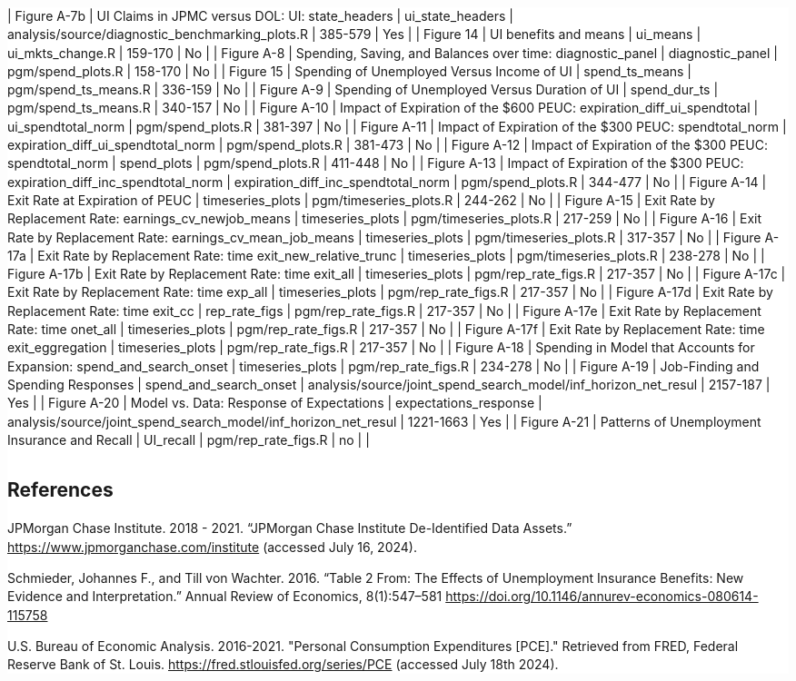 | Figure A-7b  | UI Claims in JPMC versus DOL: UI: state_headers                             | ui_state_headers                    | analysis/source/diagnostic_benchmarking_plots.R                    | 385-579          | Yes          |
| Figure 14    | UI benefits and means                                                       | ui_means                            | ui_mkts_change.R                                                   | 159-170          | No           |
| Figure A-8   | Spending, Saving, and Balances over time: diagnostic_panel                  | diagnostic_panel                    | pgm/spend_plots.R                                                  | 158-170          | No           |
| Figure 15    | Spending of Unemployed Versus Income of UI                                  | spend_ts_means                      | pgm/spend_ts_means.R                                               | 336-159          | No           |
| Figure A-9   | Spending of Unemployed Versus Duration of UI                                | spend_dur_ts                        | pgm/spend_ts_means.R                                               | 340-157          | No           |
| Figure A-10  | Impact of Expiration of the \$600 PEUC: expiration_diff_ui_spendtotal       | ui_spendtotal_norm                  | pgm/spend_plots.R                                                  | 381-397          | No           |
| Figure A-11  | Impact of Expiration of the \$300 PEUC: spendtotal_norm                     | expiration_diff_ui_spendtotal_norm  | pgm/spend_plots.R                                                  | 381-473          | No           |
| Figure A-12  | Impact of Expiration of the \$300 PEUC: spendtotal_norm                     | spend_plots                         | pgm/spend_plots.R                                                  | 411-448          | No           |
| Figure A-13  | Impact of Expiration of the \$300 PEUC: expiration_diff_inc_spendtotal_norm | expiration_diff_inc_spendtotal_norm | pgm/spend_plots.R                                                  | 344-477          | No           |
| Figure A-14  | Exit Rate at Expiration of PEUC                                             | timeseries_plots                    | pgm/timeseries_plots.R                                             | 244-262          | No           |
| Figure A-15  | Exit Rate by Replacement Rate: earnings_cv_newjob_means                     | timeseries_plots                    | pgm/timeseries_plots.R                                             | 217-259          | No           |
| Figure A-16  | Exit Rate by Replacement Rate: earnings_cv_mean_job_means                   | timeseries_plots                    | pgm/timeseries_plots.R                                             | 317-357          | No           |
| Figure A-17a | Exit Rate by Replacement Rate: time exit_new_relative_trunc                 | timeseries_plots                    | pgm/timeseries_plots.R                                             | 238-278          | No           |
| Figure A-17b | Exit Rate by Replacement Rate: time exit_all                                | timeseries_plots                    | pgm/rep_rate_figs.R                                                | 217-357          | No           |
| Figure A-17c | Exit Rate by Replacement Rate: time exp_all                                 | timeseries_plots                    | pgm/rep_rate_figs.R                                                | 217-357          | No           |
| Figure A-17d | Exit Rate by Replacement Rate: time exit_cc                                 | rep_rate_figs                       | pgm/rep_rate_figs.R                                                | 217-357          | No           |
| Figure A-17e | Exit Rate by Replacement Rate: time onet_all                                | timeseries_plots                    | pgm/rep_rate_figs.R                                                | 217-357          | No           |
| Figure A-17f | Exit Rate by Replacement Rate: time exit_eggregation                        | timeseries_plots                    | pgm/rep_rate_figs.R                                                | 217-357          | No           |
| Figure A-18  | Spending in Model that Accounts for Expansion: spend_and_search_onset       | timeseries_plots                    | pgm/rep_rate_figs.R                                                | 234-278          | No           |
| Figure A-19  | Job-Finding and Spending Responses                                          | spend_and_search_onset              | analysis/source/joint_spend_search_model/inf_horizon_net_resul     | 2157-187         | Yes          |
| Figure A-20  | Model vs. Data: Response of Expectations                                    | expectations_response               | analysis/source/joint_spend_search_model/inf_horizon_net_resul     | 1221-1663        | Yes          |
| Figure A-21  | Patterns of Unemployment Insurance and Recall                               | UI_recall                           | pgm/rep_rate_figs.R                                                | no               |              |

## References

JPMorgan Chase Institute. 2018 - 2021. “JPMorgan Chase Institute
De-Identified Data Assets.” <https://www.jpmorganchase.com/institute>
(accessed July 16, 2024).

Schmieder, Johannes F., and Till von Wachter. 2016. “Table 2 From: The
Effects of Unemployment Insurance Benefits: New Evidence and
Interpretation.” Annual Review of Economics, 8(1):547–581
<https://doi.org/10.1146/annurev-economics-080614-115758>

U.S. Bureau of Economic Analysis. 2016-2021. "Personal Consumption
Expenditures [PCE]." Retrieved from FRED, Federal Reserve Bank of St.
Louis. <https://fred.stlouisfed.org/series/PCE> (accessed July 18th
2024).
